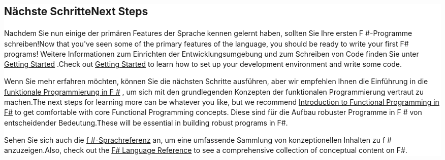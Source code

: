 ## <a name="next-steps"></a><span data-ttu-id="e5a2c-223">Nächste Schritte</span><span class="sxs-lookup"><span data-stu-id="e5a2c-223">Next Steps</span></span>

<span data-ttu-id="e5a2c-224">Nachdem Sie nun einige der primären Features der Sprache kennen gelernt haben, sollten Sie Ihre ersten F #-Programme schreiben!</span><span class="sxs-lookup"><span data-stu-id="e5a2c-224">Now that you've seen some of the primary features of the language, you should be ready to write your first F# programs!</span></span>  <span data-ttu-id="e5a2c-225">Weitere Informationen zum Einrichten der Entwicklungsumgebung und zum Schreiben von Code finden Sie unter [Getting Started](get-started/index.md) .</span><span class="sxs-lookup"><span data-stu-id="e5a2c-225">Check out [Getting Started](get-started/index.md) to learn how to set up your development environment and write some code.</span></span>

<span data-ttu-id="e5a2c-226">Wenn Sie mehr erfahren möchten, können Sie die nächsten Schritte ausführen, aber wir empfehlen Ihnen die Einführung in die [funktionale Programmierung in F #](./introduction-to-functional-programming/index.md) , um sich mit den grundlegenden Konzepten der funktionalen Programmierung vertraut zu machen.</span><span class="sxs-lookup"><span data-stu-id="e5a2c-226">The next steps for learning more can be whatever you like, but we recommend [Introduction to Functional Programming in F#](./introduction-to-functional-programming/index.md) to get comfortable with core Functional Programming concepts.</span></span>  <span data-ttu-id="e5a2c-227">Diese sind für die Aufbau robuster Programme in F # von entscheidender Bedeutung.</span><span class="sxs-lookup"><span data-stu-id="e5a2c-227">These will be essential in building robust programs in F#.</span></span>

<span data-ttu-id="e5a2c-228">Sehen Sie sich auch die [f #-Sprachreferenz](./language-reference/index.md) an, um eine umfassende Sammlung von konzeptionellen Inhalten zu f # anzuzeigen.</span><span class="sxs-lookup"><span data-stu-id="e5a2c-228">Also, check out the [F# Language Reference](./language-reference/index.md) to see a comprehensive collection of conceptual content on F#.</span></span>
